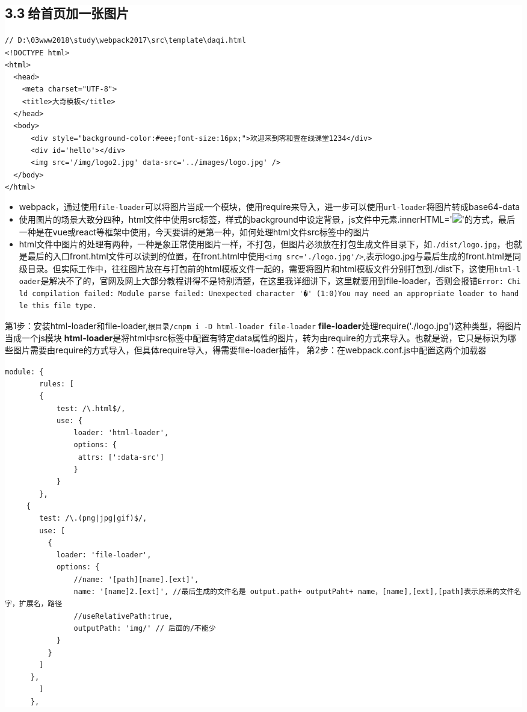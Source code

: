 ## 3.3 给首页加一张图片

```
// D:\03www2018\study\webpack2017\src\template\daqi.html
<!DOCTYPE html>
<html>
  <head>
    <meta charset="UTF-8">
    <title>大奇模板</title>
  </head>
  <body>
      <div style="background-color:#eee;font-size:16px;">欢迎来到零和壹在线课堂1234</div>
      <div id='hello'></div>
      <img src='/img/logo2.jpg' data-src='../images/logo.jpg' />  
  </body>
</html>
```

- webpack，通过使用`file-loader`可以将图片当成一个模块，使用require来导入，进一步可以使用`url-loader`将图片转成base64-data
- 使用图片的场景大致分四种，html文件中使用src标签，样式的background中设定背景，js文件中元素.innerHTML='<img src="logo.jpg" />'的方式，最后一种是在vue或react等框架中使用，今天要讲的是第一种，如何处理html文件src标签中的图片
- html文件中图片的处理有两种，一种是象正常使用图片一样，不打包，但图片必须放在打包生成文件目录下，如`./dist/logo.jpg`，也就是最后的入口front.html文件可以读到的位置，在front.html中使用`<img src='./logo.jpg'/>`,表示logo.jpg与最后生成的front.html是同级目录。但实际工作中，往往图片放在与打包前的html模板文件一起的，需要将图片和html模板文件分别打包到./dist下，这使用`html-loader`是解决不了的，官网及网上大部分教程讲得不是特别清楚，在这里我详细讲下，这里就要用到file-loader，否则会报错`Error: Child compilation failed: Module parse failed: Unexpected character '�' (1:0)You may need an appropriate loader to handle this file type.`

第1步：安装html-loader和file-loader,`根目录/cnpm i -D html-loader file-loader`
**file-loader**处理require('./logo.jpg')这种类型，将图片当成一个js模块
**html-loader**是将html中src标签中配置有特定data属性的图片，转为由require的方式来导入。也就是说，它只是标识为哪些图片需要由require的方式导入，但具体require导入，得需要file-loader插件，
第2步：在webpack.conf.js中配置这两个加载器

```
module: {
        rules: [
        {
            test: /\.html$/, 
            use: {
                loader: 'html-loader',
                options: {
                 attrs: [':data-src']
                }
            }
        },
     {
        test: /\.(png|jpg|gif)$/,
        use: [
          {
            loader: 'file-loader',
            options: {
                //name: '[path][name].[ext]',
                name: '[name]2.[ext]', //最后生成的文件名是 output.path+ outputPaht+ name，[name],[ext],[path]表示原来的文件名字，扩展名，路径
                //useRelativePath:true,
                outputPath: 'img/' // 后面的/不能少
            }  
          }
        ]
      },
        ]
      },
```
